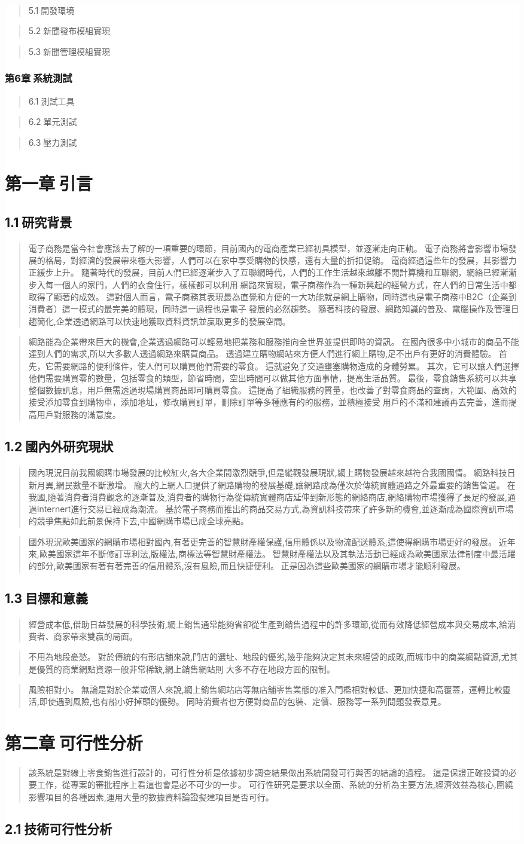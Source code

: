   >5.1 開發環境

  >5.2 新聞發布模組實現

  >5.3 新聞管理模組實現

### 第6章 系統測試

  >6.1 測試工具

  >6.2 單元測試

  >6.3 壓力測試

# 第一章 引言

## 1.1 研究背景

>電子商務是當今社會應該去了解的一項重要的環節，目前國內的電商產業已經初具模型，並逐漸走向正軌。 電子商務將會影響市場發展的格局，對經濟的發展帶來極大影響，人們可以在家中享受購物的快感，還有大量的折扣促銷。 電商經過這些年的發展，其影響力正緩步上升。 隨著時代的發展，目前人們已經逐漸步入了互聯網時代，人們的工作生活越來越離不開計算機和互聯網，網絡已經漸漸步入每一個人的家門，人們的衣食住行，樣樣都可以利用 網路來實現，電子商務作為一種新興起的經營方式，在人們的日常生活中都取得了顯著的成效。 這對個人而言，電子商務其表現最為直覺和方便的一大功能就是網上購物，同時這也是電子商務中B2C（企業到消費者）這一模式的最完美的體現，同時這一過程也是電子 發展的必然趨勢。 隨著科技的發展、網路知識的普及、電腦操作及管理日趨簡化,企業透過網路可以快速地獲取資料資訊並贏取更多的發展空間。

>網路能為企業帶來巨大的機會,企業透過網路可以輕易地把業務和服務推向全世界並提供即時的資訊。 在國內很多中小城市的商品不能達到人們的需求,所以大多數人透過網路來購買商品。 透過建立購物網站來方便人們進行網上購物,足不出戶有更好的消費體驗。 首先，它需要網路的便利條件，使人們可以購買他們需要的零食。 這就避免了交通壅塞購物造成的身體勞累。 其次，它可以讓人們選擇他們需要購買零的數量，包括零食的類型，節省時間，空出時間可以做其他方面事情，提高生活品質。 最後，零食銷售系統可以共享整個數據訊息，用戶無需透過現場購買商品即可購買零食。 這提高了組織服務的質量，也改善了對零食商品的查詢，大範圍、高效的接受添加零食到購物車，添加地址，修改購買訂單，刪除訂單等多種應有的的服務，並積極接受 用戶的不滿和建議再去完善，進而提高用戶對服務的滿意度。

## 1.2 國內外研究現狀

>國內現況目前我國網購市場發展的比較紅火,各大企業間激烈競爭,但是縱觀發展現狀,網上購物發展越來越符合我國國情。 網路科技日新月異,網民數量不斷激增。 龐大的上網人口提供了網路購物的發展基礎,讓網路成為僅次於傳統實體通路之外最重要的銷售管道。 在我國,隨著消費者消費觀念的逐漸普及,消費者的購物行為從傳統實體商店延伸到新形態的網絡商店,網絡購物市場獲得了長足的發展,通過Internert進行交易已經成為潮流。 基於電子商務而推出的商品交易方式,為資訊科技帶來了許多新的機會,並逐漸成為國際資訊市場的競爭焦點如此前景保持下去,中國網購市場已成全球亮點。

>國外現況歐美國家的網購市場相對國內,有著更完善的智慧財產權保護,信用體係以及物流配送體系,這使得網購市場更好的發展。 近年來,歐美國家這年不斷修訂專利法,版權法,商標法等智慧財產權法。 智慧財產權法以及其執法活動已經成為歐美國家法律制度中最活躍的部分,歐美國家有著有著完善的信用體系,沒有風險,而且快捷便利。 正是因為這些歐美國家的網購市場才能順利發展。

## 1.3 目標和意義

>經營成本低,借助日益發展的科學技術,網上銷售通常能夠省卻從生產到銷售過程中的許多環節,從而有效降低經營成本與交易成本,給消費者、商家帶來雙贏的局面。

>不用為地段憂愁。 對於傳統的有形店舖來說,門店的選址、地段的優劣,幾乎能夠決定其未來經營的成敗,而城市中的商業網點資源,尤其是優質的商業網點資源一般非常稀缺,網上銷售網站則 大多不存在地段方面的限制。

>風險相對小。 無論是對於企業或個人來說,網上銷售網站店等無店舖零售業態的准入門檻相對較低、更加快捷和高覆蓋，運轉比較靈活,即使遇到風險,也有船小好掉頭的優勢。 同時消費者也方便對商品的包裝、定價、服務等一系列問題發表意見。

# 第二章 可行性分析

>該系統是對線上零食銷售進行設計的，可行性分析是依據初步調查結果做出系統開發可行與否的結論的過程。 這是保證正確投資的必要工作，從專案的審批程序上看這也會是必不可少的一步。 可行性研究是要求以全面、系統的分析為主要方法,經濟效益為核心,圍繞影響項目的各種因素,運用大量的數據資料論證擬建項目是否可行。

## 2.1 技術可行性分析
